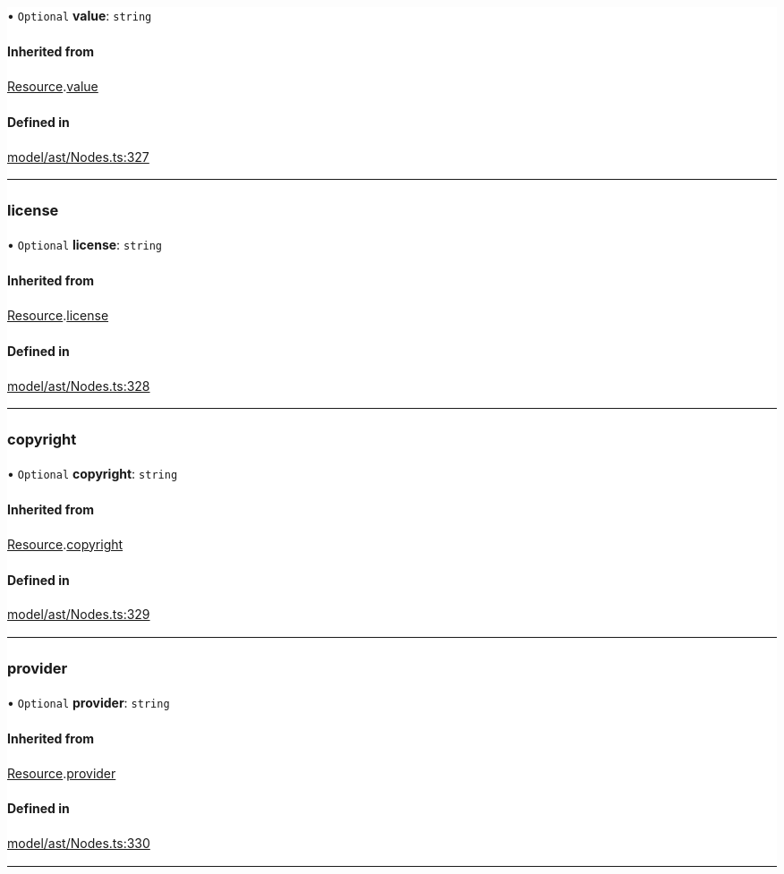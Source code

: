 • `Optional` **value**: `string`

#### Inherited from

[Resource](Resource.md).[value](Resource.md#value)

#### Defined in

[model/ast/Nodes.ts:327](https://github.com/getMoreBrain/bitmark-parser-generator/blob/9ddf9e2/src/model/ast/Nodes.ts#L327)

___

### license

• `Optional` **license**: `string`

#### Inherited from

[Resource](Resource.md).[license](Resource.md#license)

#### Defined in

[model/ast/Nodes.ts:328](https://github.com/getMoreBrain/bitmark-parser-generator/blob/9ddf9e2/src/model/ast/Nodes.ts#L328)

___

### copyright

• `Optional` **copyright**: `string`

#### Inherited from

[Resource](Resource.md).[copyright](Resource.md#copyright)

#### Defined in

[model/ast/Nodes.ts:329](https://github.com/getMoreBrain/bitmark-parser-generator/blob/9ddf9e2/src/model/ast/Nodes.ts#L329)

___

### provider

• `Optional` **provider**: `string`

#### Inherited from

[Resource](Resource.md).[provider](Resource.md#provider)

#### Defined in

[model/ast/Nodes.ts:330](https://github.com/getMoreBrain/bitmark-parser-generator/blob/9ddf9e2/src/model/ast/Nodes.ts#L330)

___
